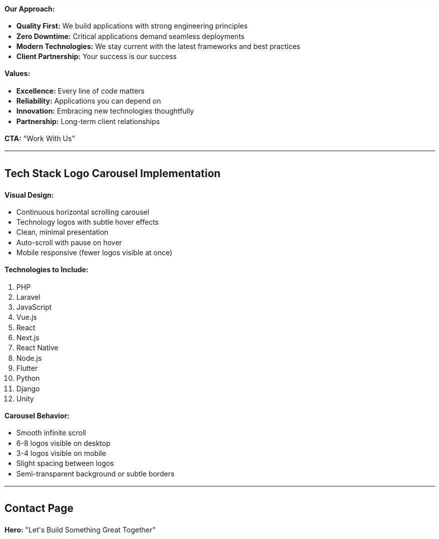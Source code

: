 **Our Approach:**
- **Quality First:** We build applications with strong engineering principles
- **Zero Downtime:** Critical applications demand seamless deployments
- **Modern Technologies:** We stay current with the latest frameworks and best practices
- **Client Partnership:** Your success is our success

**Values:**
- **Excellence:** Every line of code matters
- **Reliability:** Applications you can depend on
- **Innovation:** Embracing new technologies thoughtfully
- **Partnership:** Long-term client relationships

**CTA:** "Work With Us"

---

## Tech Stack Logo Carousel Implementation

**Visual Design:**
- Continuous horizontal scrolling carousel
- Technology logos with subtle hover effects
- Clean, minimal presentation
- Auto-scroll with pause on hover
- Mobile responsive (fewer logos visible at once)

**Technologies to Include:**
1. PHP
2. Laravel
3. JavaScript
4. Vue.js
5. React
6. Next.js
7. React Native
8. Node.js
9. Flutter
10. Python
11. Django
12. Unity

**Carousel Behavior:**
- Smooth infinite scroll
- 6-8 logos visible on desktop
- 3-4 logos visible on mobile
- Slight spacing between logos
- Semi-transparent background or subtle borders

---

## Contact Page

**Hero:**
"Let's Build Something Great Together"
